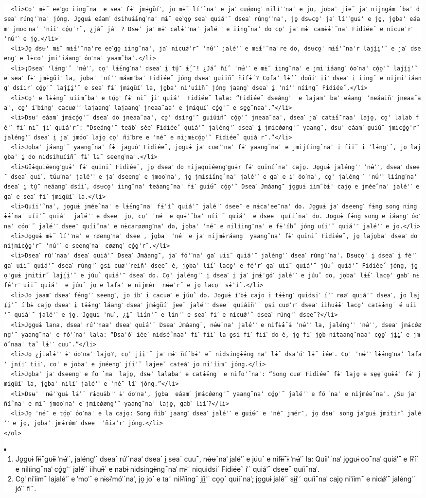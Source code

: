       <li>Co̱ˈ mɨ˜ eeˋgo̱ iing˜naˈ e seaˋ fɨˊ jmɨgüíˋ, jo̱ mɨ˜ líˈˆnaˈ e jaˋ cuǿøngˋ nilíˈˋnaˈ e jo̱, jo̱baˈ jie˜ jaˋ nijngámˈˆbaˈ dseaˋ rúngˈˋnaˈ jóng. Jo̱guɨ eáamˊ dsihuɨ́ɨngˊnaˈ mɨ˜ eeˋgo̱ seaˋ quiáˈˉ dseaˋ rúngˈˋnaˈ, jo̱ dsʉco̱ˈ jaˋ líˈˋguɨˈ e jo̱, jo̱baˈ eáamˊ jmooˋnaˈ ˈniiˋ có̱o̱ˈr˜, ¿jáˆ jáˈˉ? Dsʉˈ jaˋ mɨˊ calɨˈˊnaˈ jaléˈˋ e iing˜naˈ do co̱ˈ jaˋ mɨˊ camɨ́ɨˈ˜naˈ Fidiéeˇ e nicuøˈrˊ ˈnʉ́ˈˋ e jo̱.</li>
      <li>Jo̱ dsʉˈ mɨ˜ mɨ́ɨˈ˜naˈre eeˋgo̱ iing˜naˈ, jaˋ nicuǿˈrˉ ˈnʉ́ˈˋ jaléˈˋ e mɨ́ɨˈ˜naˈre do, dsʉco̱ˈ mɨ́ɨˈ˜naˈr lají̱i̱ˈ˜ e jaˋ dseengˋ e lɨco̱ˈ jmiˈiáangˋ óoˊnaˈ yaam˜baˈ.</li>
      <li>¡Dseaˋ ˈlɨngˈˆ ˈnʉ́ˈˋ, co̱ˈ lɨ́ɨngˊnaˈ dseaˋ i̱ tú̱ˉ ɨ̱́ˈˉ! ¿Jáˆ ñíˆ ˈnʉ́ˈˋ e mɨ˜ iing˜naˈ e jmiˈiáangˋ óoˊnaˈ có̱o̱ˈ˜ lají̱i̱ˈ˜ e seaˋ fɨˊ jmɨgüíˋ la, jo̱baˈ ˈníˈˋ máamˊbaˈ Fidiéeˇ jóng dseaˋ guiiñ˜ ñifɨ́ˉ? Co̱faˈ lɨ́ˈˆ doñiˊ i̱i̱ˋ dseaˋ i̱ iing˜ e nijmiˈiáangˋ dsíirˊ có̱o̱ˈ˜ lají̱i̱ˈ˜ e seaˋ fɨˊ jmɨgüíˋ la, jo̱baˈ niˈuíiñˉ jóng jaangˋ dseaˋ i̱ ˈníˈˋ níingˉ Fidiéeˇ.</li>
      <li>Co̱ˈ e lɨɨng˜ uiim˜baˈ e tó̱o̱ˋ fɨˊ ni˜ jiˋ quiáˈˉ Fidiéeˇ lala: “Fidiéeˇ dseángˈˉ e lajamˈˉbaˈ eáangˊ ˈneáaiñˋ jneaa˜aaˈ, co̱ˈ íˋbingˈ cacuøˈˊ lajaangˋ lajaangˋ jneaa˜aaˈ e jmɨguíˋ có̱o̱ˈ˜ e se̱e̱ˉnaaˈ.”</li>
      <li>Dsʉˈ eáamˊ jmɨcó̱o̱ˈ˜ dseaˋ do jneaa˜aaˈ, co̱ˈ dsíngˈˉ guiúiñˉ có̱o̱ˈ˜ jneaa˜aaˈ, dseaˋ jaˋ catɨ́ɨˉnaaˈ lajo̱, co̱ˈ lalab féˈˋ fɨˊ ni˜ jiˋ quiáˈrˉ: “Dseángˈˉ teábˋ séeˋ Fidiéeˇ quiáˈˉ jaléngˈˋ dseaˋ i̱ jmɨcǿøngˈ˜ yaang˜, dsʉˈ eáamˊ guiʉ́ˉ jmɨcó̱o̱ˈr˜ jaléngˈˋ dseaˋ i̱ jaˋ jmóoˋ lajo̱ co̱ˈ ñiˊbre e ˈnéˉ e nijmɨcó̱o̱ˈ˜ Fidiéeˇ quiáˈrˉ.”</li>
      <li>Jo̱baˈ jáangˈ˜ yaang˜naˈ fɨˊ jaguóˋ Fidiéeˇ, jo̱guɨ jaˋ cuøˈˊnaˈ fɨˊ yaang˜naˈ e jmijíingˆnaˈ i̱ fii˜ i̱ ˈlɨngˈˆ, jo̱ lajo̱baˈ i̱ do nidsihuíiñˉ fɨˊ lɨ˜ seengˋnaˈ.</li>
      <li>Güɨquiéengˊguɨˈ fɨˊ quiniˇ Fidiéeˇ, jo̱ dseaˋ do nijaquiéengˊguɨr fɨˊ quiníˆnaˈ cajo̱. Jo̱guɨ jaléngˈˋ ˈnʉ́ˈˋ, dseaˋ dseeˉ dseaˋ quiˊ, tʉ́ʉˊnaˈ jaléˈˋ e jaˋ dseengˋ e jmooˋnaˈ, jo̱ jmɨsɨ́ɨngˆnaˈ jaléˈˋ e gaˋ e ɨˊ óoˊnaˈ, co̱ˈ jaléngˈˋ ˈnʉ́ˈˋ lɨ́ɨngˊnaˈ dseaˋ i̱ tú̱ˉ neáangˊ dsíiˊ, dsʉco̱ˈ iing˜naˈ teáangˉnaˈ fɨˊ guiʉ́ˉ có̱o̱ˈ˜ Dseaˋ Jmáangˉ jo̱guɨ iim˜bɨˈ cajo̱ e jméeˆnaˈ jaléˈˋ e gaˋ e seaˋ fɨˊ jmɨgüíˋ la.</li>
      <li>Quíiˈ˜naˈ, jo̱guɨ jméeˆnaˈ e lɨ́ɨngˉnaˈ fɨˈíˆ quiáˈˉ jaléˈˋ dseeˉ e nɨcaˈeeˉnaˈ do. Jo̱guɨ jaˋ dseengˋ fɨng song ningɨ́ɨˆnaˈ uíiˈ˜ quiáˈˉ jaléˈˋ e dseeˉ jo̱, co̱ˈ ˈnéˉ e quɨˈˆbaˈ uíiˈ˜ quiáˈˉ e dseeˉ quíiˆnaˈ do. Jo̱guɨ fɨng song e iáangˋ óoˊnaˈ có̱o̱ˈ˜ jaléˈˋ dseeˉ quíiˆnaˈ e nɨcarøøngˋnaˈ do, jo̱baˈ ˈnéˉ e nilíingˉnaˈ e fɨˈíbˆ jóng uíiˈ˜ quiáˈˉ jaléˈˋ e jo̱.</li>
      <li>Jo̱guɨ mɨ˜ líˈˋnaˈ e røøngˋnaˈ dseeˉ, jo̱baˈ ˈnéˉ e jaˋ nijmɨráangˉ yaang˜naˈ fɨˊ quiniˇ Fidiéeˇ, jo̱ lajo̱baˈ dseaˋ do nijmɨcó̱o̱ˈr˜ ˈnʉ́ˈˋ e seengˋnaˈ cøøngˋ có̱o̱ˈr˜.</li>
      <li>Dseaˋ rúˈˋnaaˈ dseaˋ quiáˈˉ Dseaˋ Jmáangˉ, jaˋ fóˈˋnaˈ gaˋ uii˜ quiáˈˉ jaléngˈˋ dseaˋ rúngˈˋnaˈ. Dsʉco̱ˈ i̱ dseaˋ i̱ féˈˋ gaˋ uii˜ quiáˈˉ dseaˋ rúngˈˋ o̱si cuøˈˊreiñˈ dseeˉ é, jo̱baˈ lɨ́ɨˊ laco̱ˈ e féˈrˋ gaˋ uii˜ quiáˈˉ júuˆ quiáˈˉ Fidiéeˇ jóng, jo̱ o̱ˈguɨ jmitir˜ lají̱i̱ˈ˜ e júuˆ quiáˈˉ dseaˋ do. Co̱ˈ jaléngˈˋ i̱ dseaˋ i̱ jaˋ jmɨˈgóˋ jaléˈˋ e júuˆ do, jo̱baˈ lɨ́ɨˊ laco̱ˈ gabˋ nɨféˈrˋ uii˜ quiáˈˉ e júuˆ jo̱ e lafaˈ e nijmérˉ nʉ́ʉˈr˜ e jo̱ laco̱ˈ sɨˈíˆ.</li>
      <li>Jo̱ jaamˋ dseaˋ féngˈˊ seengˋ, jo̱ íbˋ i̱ cacuøˊ e júuˆ do. Jo̱guɨ íˋbɨ cajo̱ i̱ tɨɨngˋ quidsiˊ íˈˋ røøˋ quiáˈˉ dseaˋ, jo̱ lají̱i̱ˈ˜ íˋbɨ cajo̱ dseaˋ i̱ tɨɨngˋ láangˋ dseaˋ jmɨgüíˋ jee˜ jaléˈˋ dseeˉ quiáiñˈˉ o̱si cuøˈrˊ dseaˋ iihuɨ́ɨˊ laco̱ˈ catɨ́ɨngˉ é uíiˈ˜ quiáˈˉ jaléˈˋ e jo̱. Jo̱guɨ ˈnʉˋ, ¿i̱˜ lɨ́ɨnˈˉ e lɨnˈˊ e seaˋ fɨˊ e nicuǿˈˆ dseaˋ rúngˈˋ dseeˉ?</li>
      <li>Jo̱guɨ lana, dseaˋ rúˈˋnaaˈ dseaˋ quiáˈˉ Dseaˋ Jmáangˉ, nʉ́ʉˉnaˈ jaléˈˋ e nifɨ́ɨˆɨ ˈnʉ́ˈˋ la, jaléngˈˋ ˈnʉ́ˈˋ, dseaˋ jmɨcǿøngˈ˜ yaang˜naˈ e fóˈˋnaˈ lala: “Dsaˈóˋ iéeˊ nidséˆnaaˈ fɨˊ fɨɨˋ la o̱si fɨˊ fɨɨˋ do é, jo̱ fɨˊ jo̱b nitaang˜naaˈ co̱o̱ˋ ji̱i̱ˋ e jmóˆnaaˈ ta˜ lɨˈˋ cuuˉ.”</li>
      <li>Jo̱ ¿jialɨˈˊ ɨˊ óoˊnaˈ lajo̱?, co̱ˈ jí̱i̱ˈ˜ jaˋ mɨˊ ñíˆbɨˈ e˜ nidsingɨ́ɨngˉnaˈ lɨ˜ dsaˈóˋ lɨ˜ iéeˊ. Co̱ˈ ˈnʉ́ˈˋ lɨ́ɨngˊnaˈ lafaˈ jníiˊ tiiˋ, co̱ˈ e jo̱baˈ e jnéengˋ jí̱i̱ˈ˜ lajeeˇ cateáˋ jo̱ niˈíimˉ jóng.</li>
      <li>Jo̱baˈ jaˋ dseengˋ e foˈˆnaˈ lajo̱, dsʉˈ lalabaˈ e catɨ́ɨngˉ e nifoˈˆnaˈ: “Song cuøˊ Fidiéeˇ fɨˊ lajo̱ e se̱e̱ˉguɨ́ɨˈ fɨˊ jmɨgüíˋ la, jo̱baˈ nilíˋ jaléˈˋ e ˈnéˉ líˋ jóng.”</li>
      <li>Dsʉˈ ˈnʉ́ˈˋguɨ lɨ́ˈˉ rɨquɨbˈˊ ɨˊ óoˊnaˈ, jo̱baˈ eáamˊ jmɨcǿøngˈ˜ yaang˜naˈ có̱o̱ˈ˜ jaléˈˋ e fóˈˋnaˈ e nijméeˆnaˈ. ¿Su jaˋ ñíˆnaˈ e mɨ˜ jmooˋnaˈ e jmɨcǿøngˈ˜ yaang˜naˈ lajo̱, gabˋ lɨ́ɨˊ?</li>
      <li>Jo̱ ˈnéˉ e tó̱o̱ˋ óoˊnaˈ e la cajo̱: Song ñibˊ jaangˋ dseaˋ jaléˈˋ e guiʉ́ˉ e ˈnéˉ jmérˉ, jo̱ dsʉˈ song jaˋguɨ jmitir˜ jaléˈˋ e jo̱, jo̱baˈ jmɨrǿmˋ dseeˉ ˈñiaˈrˊ jóng.</li>
    </ol>
  </li>
  <li>
    <ol>
      <li>Jo̱guɨ fɨ́ɨˉguɨ́ɨ ˈnʉ́ˈˋ, jaléngˈˋ dseaˋ rúˈˋnaaˈ dseaˋ i̱ seaˋ cuuˉ, nʉ́ʉˆnaˈ jaléˈˋ e júuˆ e nifɨ́ɨˉɨ ˈnʉ́ˈˋ la: Quíiˈ˜naˈ jo̱guɨ ooˉnaˈ quiáˈˉ e fɨˈíˆ e nilíingˉnaˈ có̱o̱ˈ˜ jaléˈˋ iihuɨ́ɨˊ e nabɨ nidsingɨ́ɨngˉnaˈ mɨ˜ niquidsiˊ Fidiéeˇ íˈˋ quiáˈˉ dseeˉ quíiˉnaˈ.</li>
      <li>Co̱ˈ niˈíimˉ lajaléˈˋ e ˈmoˈˆ e nɨsɨˈmóˈˋnaˈ, jo̱ joˋ e ta˜ nilɨˈíingˆ jí̱i̱ˈ˜ co̱o̱ˋ quíiˆnaˈ; jo̱guɨ jaléˈˋ sɨ̱́ɨ̱ˈ˜ quíiˉnaˈ cajo̱ niˈíimˉ e nidǿˈˉ jaléngˈˋ jóˈˋ fɨ˜.</li>